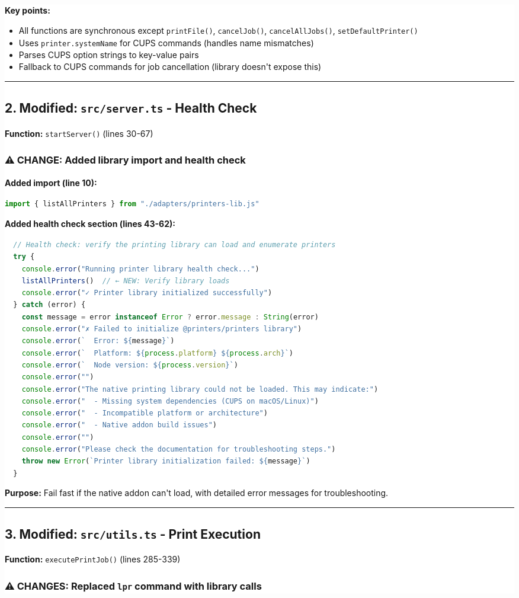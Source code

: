 **Key points:**
- All functions are synchronous except `printFile()`, `cancelJob()`, `cancelAllJobs()`, `setDefaultPrinter()`
- Uses `printer.systemName` for CUPS commands (handles name mismatches)
- Parses CUPS option strings to key-value pairs
- Fallback to CUPS commands for job cancellation (library doesn't expose this)

---

## 2. Modified: `src/server.ts` - Health Check

**Function:** `startServer()` (lines 30-67)

### ⚠️ CHANGE: Added library import and health check

**Added import (line 10):**
```typescript
import { listAllPrinters } from "./adapters/printers-lib.js"
```

**Added health check section (lines 43-62):**
```typescript
  // Health check: verify the printing library can load and enumerate printers
  try {
    console.error("Running printer library health check...")
    listAllPrinters()  // ← NEW: Verify library loads
    console.error("✓ Printer library initialized successfully")
  } catch (error) {
    const message = error instanceof Error ? error.message : String(error)
    console.error("✗ Failed to initialize @printers/printers library")
    console.error(`  Error: ${message}`)
    console.error(`  Platform: ${process.platform} ${process.arch}`)
    console.error(`  Node version: ${process.version}`)
    console.error("")
    console.error("The native printing library could not be loaded. This may indicate:")
    console.error("  - Missing system dependencies (CUPS on macOS/Linux)")
    console.error("  - Incompatible platform or architecture")
    console.error("  - Native addon build issues")
    console.error("")
    console.error("Please check the documentation for troubleshooting steps.")
    throw new Error(`Printer library initialization failed: ${message}`)
  }
```

**Purpose:** Fail fast if the native addon can't load, with detailed error messages for troubleshooting.

---

## 3. Modified: `src/utils.ts` - Print Execution

**Function:** `executePrintJob()` (lines 285-339)

### ⚠️ CHANGES: Replaced `lpr` command with library calls
